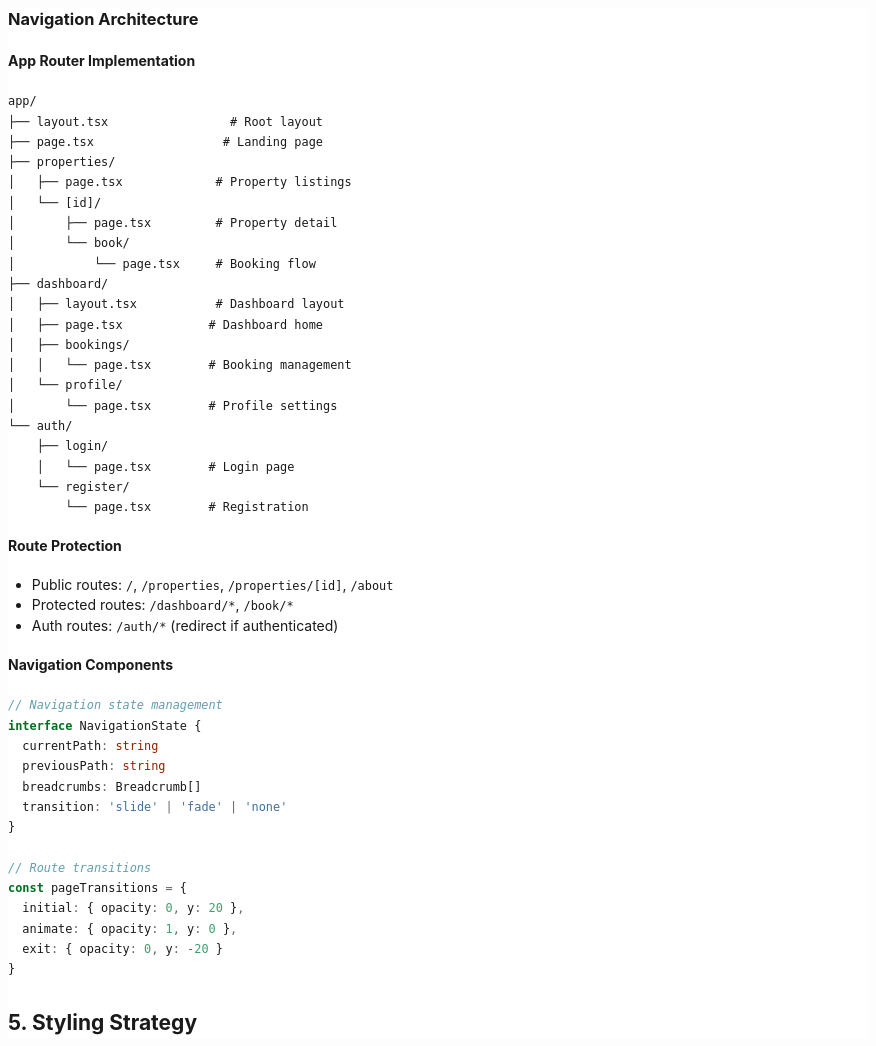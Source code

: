 ### Navigation Architecture

#### App Router Implementation
```
app/
├── layout.tsx                 # Root layout
├── page.tsx                  # Landing page
├── properties/
│   ├── page.tsx             # Property listings
│   └── [id]/
│       ├── page.tsx         # Property detail
│       └── book/
│           └── page.tsx     # Booking flow
├── dashboard/
│   ├── layout.tsx           # Dashboard layout
│   ├── page.tsx            # Dashboard home
│   ├── bookings/
│   │   └── page.tsx        # Booking management
│   └── profile/
│       └── page.tsx        # Profile settings
└── auth/
    ├── login/
    │   └── page.tsx        # Login page
    └── register/
        └── page.tsx        # Registration
```

#### Route Protection
- Public routes: `/`, `/properties`, `/properties/[id]`, `/about`
- Protected routes: `/dashboard/*`, `/book/*`
- Auth routes: `/auth/*` (redirect if authenticated)

#### Navigation Components
```typescript
// Navigation state management
interface NavigationState {
  currentPath: string
  previousPath: string
  breadcrumbs: Breadcrumb[]
  transition: 'slide' | 'fade' | 'none'
}

// Route transitions
const pageTransitions = {
  initial: { opacity: 0, y: 20 },
  animate: { opacity: 1, y: 0 },
  exit: { opacity: 0, y: -20 }
}
```

## 5. Styling Strategy

